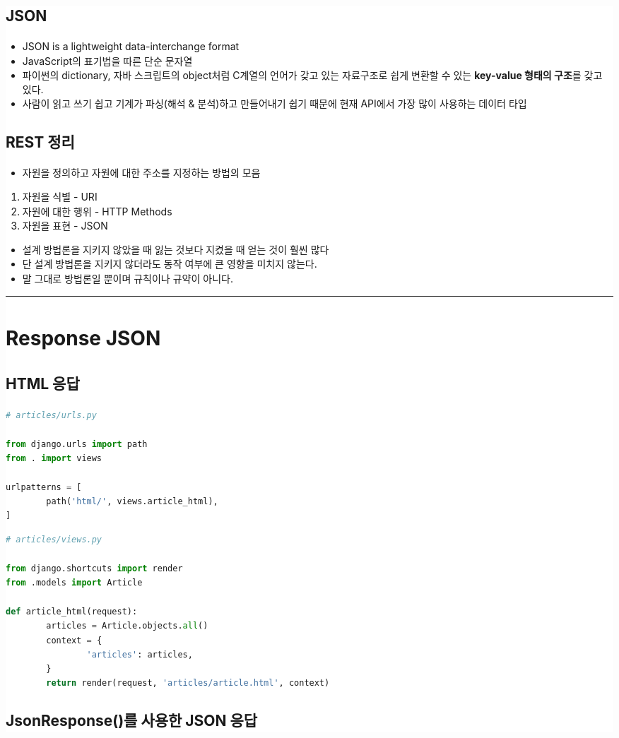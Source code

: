 ## JSON

- JSON is a lightweight data-interchange format
- JavaScript의 표기법을 따른 단순 문자열
- 파이썬의 dictionary, 자바 스크립트의 object처럼 C계열의 언어가 갖고 있는 자료구조로 쉽게 변환할 수 있는 **key-value 형태의 구조**를 갖고 있다.
- 사람이 읽고 쓰기 쉽고 기계가 파싱(해석 & 분석)하고 만들어내기 쉽기 때문에 현재 API에서 가장 많이 사용하는 데이터 타입

## REST 정리

- 자원을 정의하고 자원에 대한 주소를 지정하는 방법의 모음
1. 자원을 식별 - URI
2. 자원에 대한 행위 - HTTP Methods
3. 자원을 표현 - JSON
- 설계 방법론을 지키지 않았을 때 잃는 것보다 지켰을 때 얻는 것이 훨씬 많다
- 단 설계 방법론을 지키지 않더라도 동작 여부에 큰 영향을 미치지 않는다.
- 말 그대로 방법론일 뿐이며 규칙이나 규약이 아니다.

---

# Response JSON

## HTML 응답

```python
# articles/urls.py

from django.urls import path
from . import views

urlpatterns = [
		path('html/', views.article_html),
]
```

```python
# articles/views.py

from django.shortcuts import render
from .models import Article

def article_html(request):
		articles = Article.objects.all()
		context = {
				'articles': articles,
		}
		return render(request, 'articles/article.html', context)
```

## JsonResponse()를 사용한 JSON 응답
